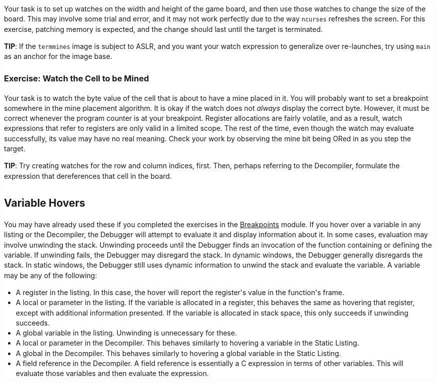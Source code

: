 Your task is to set up watches on the width and height of the game board, and then use those watches to change the size of the board.
This may involve some trial and error, and it may not work perfectly due to the way `ncurses` refreshes the screen.
For this exercise, patching memory is expected, and the change should last until the target is terminated.

**TIP**: If the `termmines` image is subject to ASLR, and you want your watch expression to generalize over re-launches, try using `main` as an anchor for the image base.

### Exercise: Watch the Cell to be Mined

Your task is to watch the byte value of the cell that is about to have a mine placed in it.
You will probably want to set a breakpoint somewhere in the mine placement algorithm.
It is okay if the watch does not *always* display the correct byte.
However, it must be correct whenever the program counter is at your breakpoint.
Register allocations are fairly volatile, and as a result, watch expressions that refer to registers are only valid in a limited scope.
The rest of the time, even though the watch may evaluate successfully, its value may have no real meaning.
Check your work by observing the mine bit being ORed in as you step the target.

**TIP**: Try creating watches for the row and column indices, first.
Then, perhaps referring to the Decompiler, formulate the expression that dereferences that cell in the board.

## Variable Hovers

You may have already used these if you completed the exercises in the [Breakpoints](A3-Breakpoints.md) module.
If you hover over a variable in any listing or the Decompiler, the Debugger will attempt to evaluate it and display information about it.
In some cases, evaluation may involve unwinding the stack.
Unwinding proceeds until the Debugger finds an invocation of the function containing or defining the variable.
If unwinding fails, the Debugger may disregard the stack.
In dynamic windows, the Debugger generally disregards the stack.
In static windows, the Debugger still uses dynamic information to unwind the stack and evaluate the variable.
A variable may be any of the following:

* A register in the listing.
  In this case, the hover will report the register's value in the function's frame.
* A local or parameter in the listing.
  If the variable is allocated in a register, this behaves the same as hovering that register, except with additional information presented.
  If the variable is allocated in stack space, this only succeeds if unwinding succeeds.
* A global variable in the listing.
  Unwinding is unnecessary for these.
* A local or parameter in the Decompiler.
  This behaves similarly to hovering a variable in the Static Listing.
* A global in the Decompiler.
  This behaves similarly to hovering a global variable in the Static Listing.
* A field reference in the Decompiler.
  A field reference is essentially a C expression in terms of other variables.
  This will evaluate those variables and then evaluate the expression.
